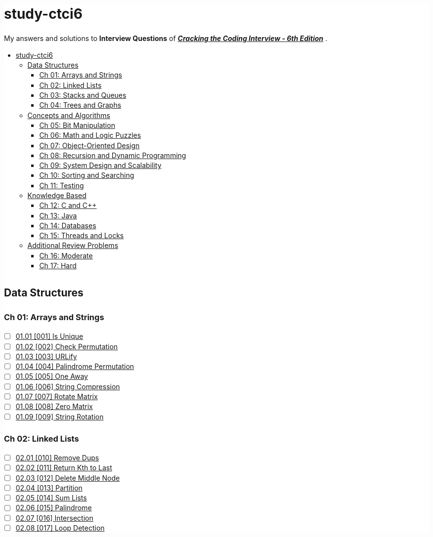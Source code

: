 # study-ctci6
My answers and solutions to __Interview Questions__ of
[___Cracking the Coding Interview - 6th Edition___](https://www.crackingthecodinginterview.com/)
.

- [study-ctci6](#study-ctci6)
  - [Data Structures](#data-structures)
    - [Ch 01: Arrays and Strings](#ch-01-arrays-and-strings)
    - [Ch 02: Linked Lists](#ch-02-linked-lists)
    - [Ch 03: Stacks and Queues](#ch-03-stacks-and-queues)
    - [Ch 04: Trees and Graphs](#ch-04-trees-and-graphs)
  - [Concepts and Algorithms](#concepts-and-algorithms)
    - [Ch 05: Bit Manipulation](#ch-05-bit-manipulation)
    - [Ch 06: Math and Logic Puzzles](#ch-06-math-and-logic-puzzles)
    - [Ch 07: Object-Oriented Design](#ch-07-object-oriented-design)
    - [Ch 08: Recursion and Dynamic Programming](#ch-08-recursion-and-dynamic-programming)
    - [Ch 09: System Design and Scalability](#ch-09-system-design-and-scalability)
    - [Ch 10: Sorting and Searching](#ch-10-sorting-and-searching)
    - [Ch 11: Testing](#ch-11-testing)
  - [Knowledge Based](#knowledge-based)
    - [Ch 12: C and C++](#ch-12-c-and-c)
    - [Ch 13: Java](#ch-13-java)
    - [Ch 14: Databases](#ch-14-databases)
    - [Ch 15: Threads and Locks](#ch-15-threads-and-locks)
  - [Additional Review Problems](#additional-review-problems)
    - [Ch 16: Moderate](#ch-16-moderate)
    - [Ch 17: Hard](#ch-17-hard)


## Data Structures

### Ch 01: Arrays and Strings
- [ ] [01.01 [001] Is Unique](01/01)
- [ ] [01.02 [002] Check Permutation](01/02)
- [ ] [01.03 [003] URLify](01/03)
- [ ] [01.04 [004] Palindrome Permutation](01/04)
- [ ] [01.05 [005] One Away](01/05)
- [ ] [01.06 [006] String Compression](01/06)
- [ ] [01.07 [007] Rotate Matrix](01/07)
- [ ] [01.08 [008] Zero Matrix](01/08)
- [ ] [01.09 [009] String Rotation](01/09)

### Ch 02: Linked Lists
- [ ] [02.01 [010] Remove Dups](02/01)
- [ ] [02.02 [011] Return Kth to Last](02/02)
- [ ] [02.03 [012] Delete Middle Node](02/03)
- [ ] [02.04 [013] Partition](02/04)
- [ ] [02.05 [014] Sum Lists](02/05)
- [ ] [02.06 [015] Palindrome](02/06)
- [ ] [02.07 [016] Intersection](02/07)
- [ ] [02.08 [017] Loop Detection](02/08)
